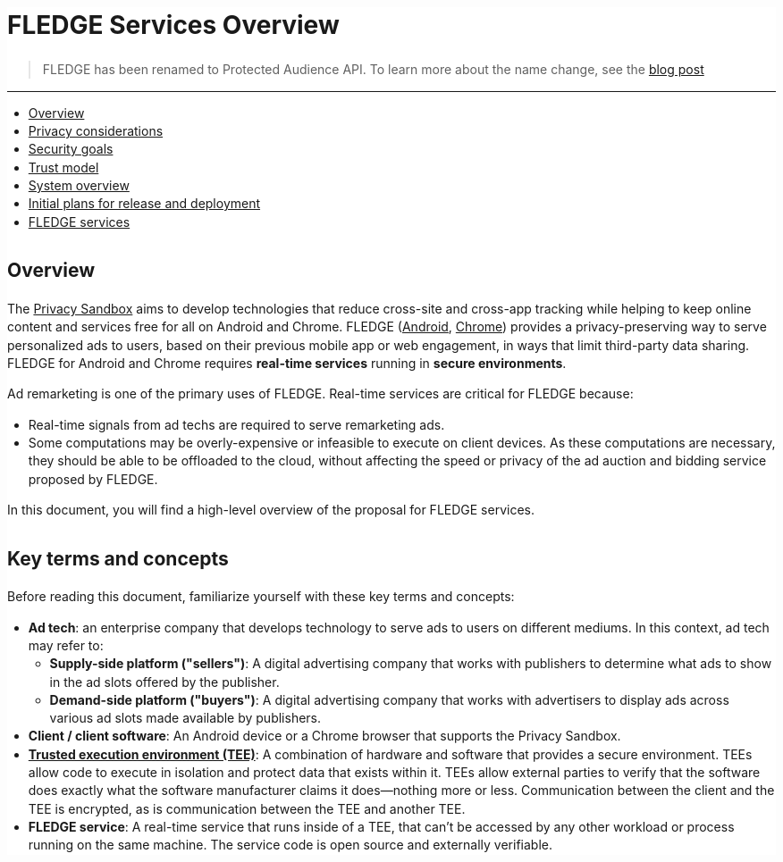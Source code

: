 # FLEDGE Services Overview

> FLEDGE has been renamed to Protected Audience API. To learn more about the name change, see the [blog post](https://privacysandbox.com/intl/en_us/news/protected-audience-api-our-new-name-for-fledge)

---
* [Overview](#overview)
* [Privacy considerations](#privacy-considerations)
* [Security goals](#security-goals)
* [Trust model](#trust-model)
* [System overview](#system-overview)
* [Initial plans for release and deployment](#initial-plans-for-release-and-deployment)
* [FLEDGE services](#fledge-services)

## Overview

The [Privacy Sandbox](https://privacysandbox.com) aims to develop technologies
that reduce cross-site and cross-app tracking while helping to keep online
content and services free for all on Android and Chrome. FLEDGE
([Android](https://developer.android.com/design-for-safety/ads/fledge),
[Chrome](https://developer.chrome.com/docs/privacy-sandbox/fledge/)) provides a
privacy-preserving way to serve personalized ads to users, based on their
previous mobile app or web engagement, in ways that limit third-party data
sharing. FLEDGE for Android and Chrome requires **real-time
services** running in **secure environments**. 

Ad remarketing is one of the primary uses of FLEDGE. Real-time services are
critical for FLEDGE because:

*   Real-time signals from ad techs are required to serve remarketing ads.
*   Some computations may be overly-expensive or infeasible to execute on
    client devices. As these computations are necessary, they should be able
    to be offloaded to the cloud, without affecting the speed or privacy of
    the ad auction and bidding service proposed by FLEDGE.

In this document, you will find a high-level overview of the proposal for FLEDGE
services.

## Key terms and concepts

Before reading this document, familiarize yourself with these key terms and
concepts:

*   **Ad tech**: an enterprise company that develops technology to serve ads to
     users on different mediums. In this context, ad tech may refer to:
    *   **Supply-side platform ("sellers")**: A digital advertising company that
         works with publishers to determine what ads to show in the ad slots
         offered by the publisher.
    *   **Demand-side platform ("buyers")**: A digital advertising company that
         works with advertisers to display ads across various ad slots made
         available by publishers.
*   **Client / client software**: An Android device or a Chrome browser that
     supports the Privacy Sandbox.
*   **[Trusted execution environment (TEE)](#trusted-execution-environment)**: A
     combination of hardware and software that provides a secure environment.
     TEEs allow code to execute in isolation and protect data that exists
     within it. TEEs allow external parties to verify that the software does
     exactly what the software manufacturer claims it does—nothing more or
     less. Communication between the client and the TEE is encrypted, as is
     communication between the TEE and another TEE.
*   **FLEDGE service**: A real-time service that runs inside of a TEE, that
     can’t be accessed by any other workload or process running on the same
     machine. The service code is open source and externally verifiable.